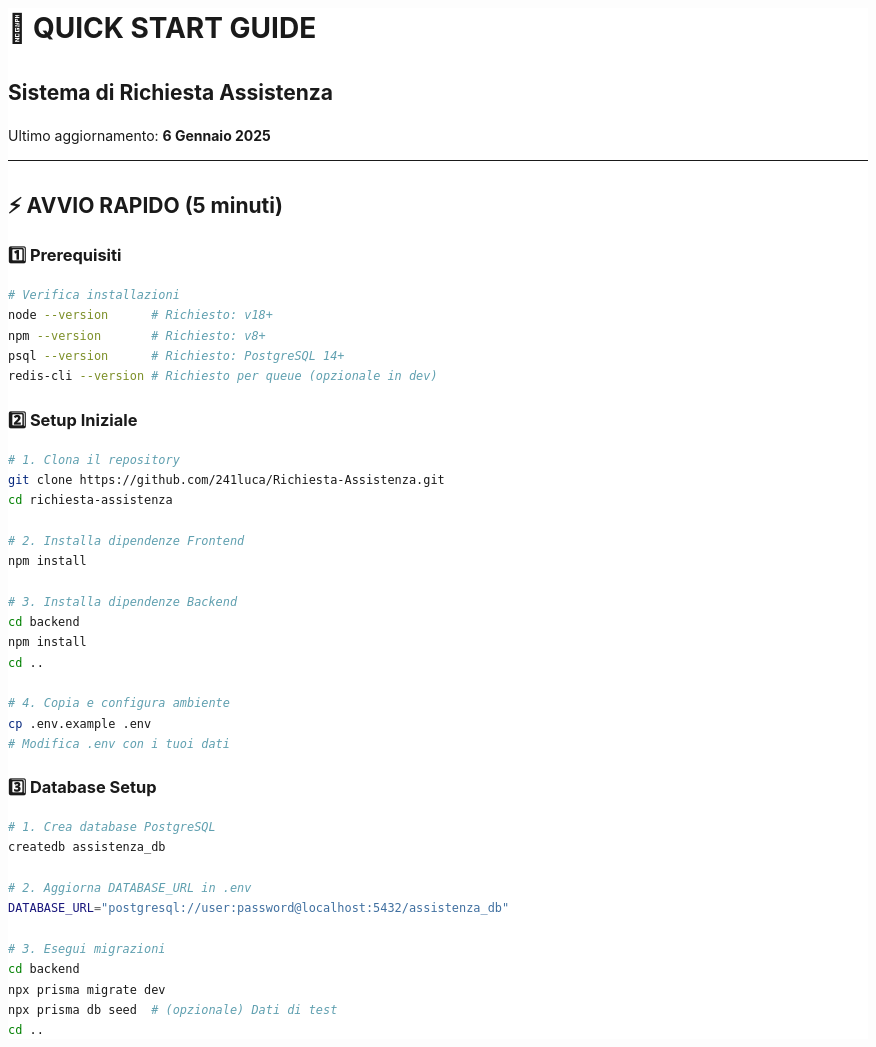 # 🚀 QUICK START GUIDE
## Sistema di Richiesta Assistenza

Ultimo aggiornamento: **6 Gennaio 2025**

---

## ⚡ AVVIO RAPIDO (5 minuti)

### 1️⃣ Prerequisiti
```bash
# Verifica installazioni
node --version      # Richiesto: v18+
npm --version       # Richiesto: v8+
psql --version      # Richiesto: PostgreSQL 14+
redis-cli --version # Richiesto per queue (opzionale in dev)
```

### 2️⃣ Setup Iniziale
```bash
# 1. Clona il repository
git clone https://github.com/241luca/Richiesta-Assistenza.git
cd richiesta-assistenza

# 2. Installa dipendenze Frontend
npm install

# 3. Installa dipendenze Backend
cd backend
npm install
cd ..

# 4. Copia e configura ambiente
cp .env.example .env
# Modifica .env con i tuoi dati
```

### 3️⃣ Database Setup
```bash
# 1. Crea database PostgreSQL
createdb assistenza_db

# 2. Aggiorna DATABASE_URL in .env
DATABASE_URL="postgresql://user:password@localhost:5432/assistenza_db"

# 3. Esegui migrazioni
cd backend
npx prisma migrate dev
npx prisma db seed  # (opzionale) Dati di test
cd ..
```
